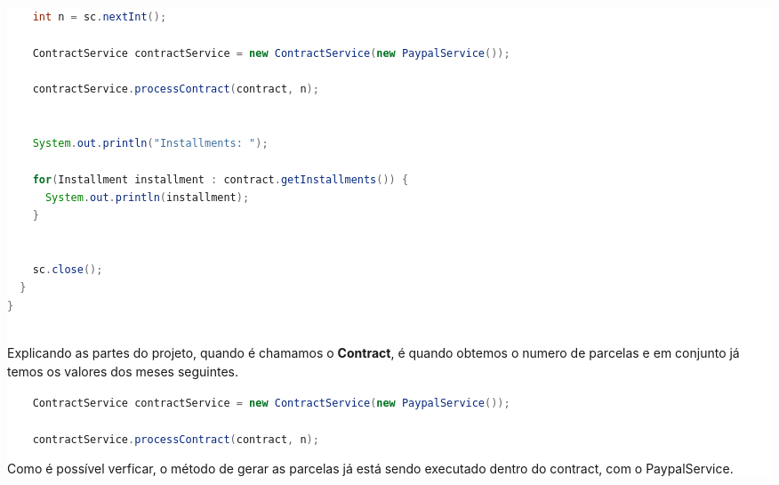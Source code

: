 ```java
    int n = sc.nextInt();

    ContractService contractService = new ContractService(new PaypalService());

    contractService.processContract(contract, n);
    

    System.out.println("Installments: ");

    for(Installment installment : contract.getInstallments()) {
      System.out.println(installment);
    }


    sc.close();
  }
}
```
</br>
Explicando as partes do projeto, quando é chamamos o <b>Contract</b>, é quando obtemos o numero de parcelas e em conjunto já temos os valores dos meses seguintes.

```java
    ContractService contractService = new ContractService(new PaypalService());

    contractService.processContract(contract, n);
```
Como é possível verficar, o método de gerar as parcelas já está sendo executado dentro do contract, com o PaypalService.